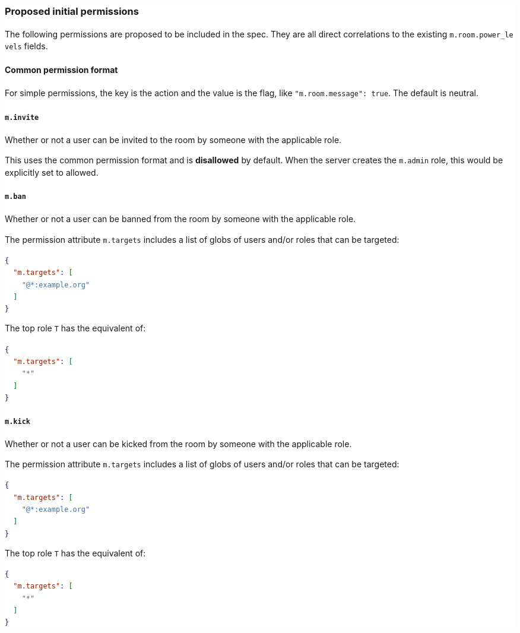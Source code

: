### Proposed initial permissions

The following permissions are proposed to be included in the spec. They are all direct correlations
to the existing `m.room.power_levels` fields.

#### Common permission format

For simple permissions, the key is the action and the value is the flag, like `"m.room.message": true`.
The default is neutral.

#### `m.invite`

Whether or not a user can be invited to the room by someone with the applicable role.

This uses the common permission format and is **disallowed** by default. When the server creates the `m.admin`
role, this would be explicitly set to allowed.

#### `m.ban`

Whether or not a user can be banned from the room by someone with the applicable role.

The permission attribute `m.targets` includes a list of globs of users and/or roles that can be targeted:
```json
{
  "m.targets": [
    "@*:example.org"
  ]
}
```
The top role `T` has the equivalent of:
```json
{
  "m.targets": [
    "*"
  ]
}
```

#### `m.kick`

Whether or not a user can be kicked from the room by someone with the applicable role.

The permission attribute `m.targets` includes a list of globs of users and/or roles that can be targeted:
```json
{
  "m.targets": [
    "@*:example.org"
  ]
}
```
The top role `T` has the equivalent of:
```json
{
  "m.targets": [
    "*"
  ]
}
```
